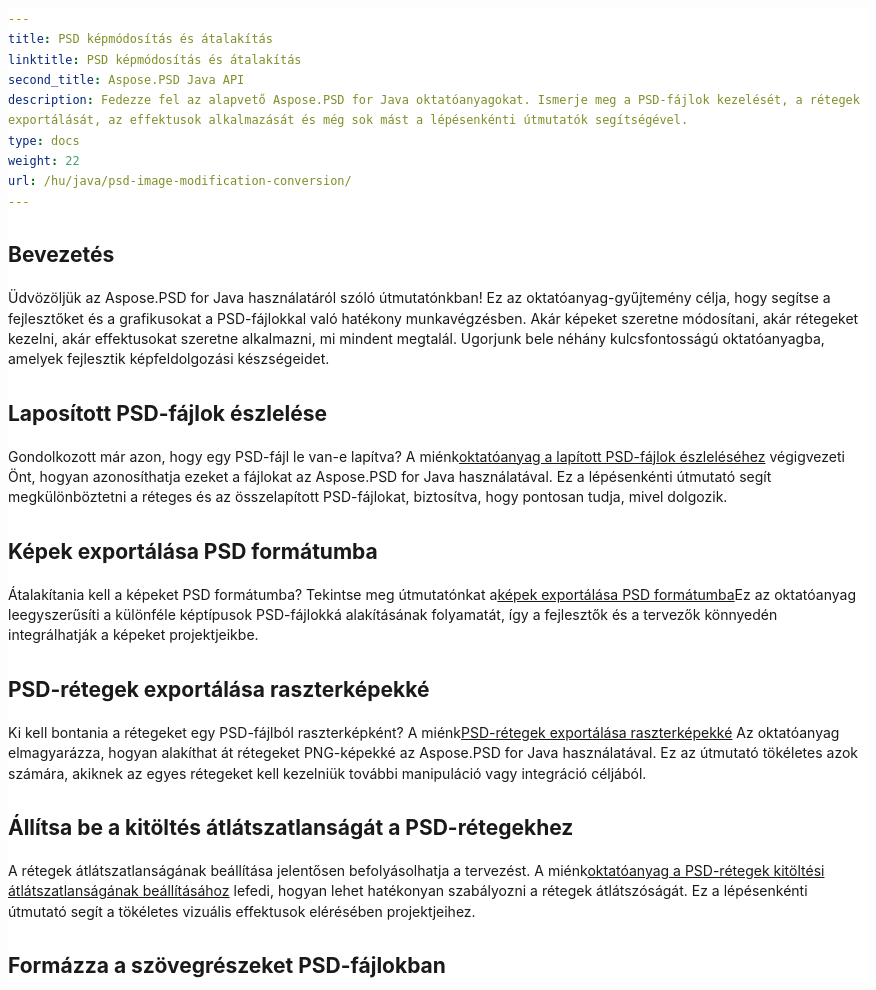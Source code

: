 ```yaml
---
title: PSD képmódosítás és átalakítás
linktitle: PSD képmódosítás és átalakítás
second_title: Aspose.PSD Java API
description: Fedezze fel az alapvető Aspose.PSD for Java oktatóanyagokat. Ismerje meg a PSD-fájlok kezelését, a rétegek exportálását, az effektusok alkalmazását és még sok mást a lépésenkénti útmutatók segítségével.
type: docs
weight: 22
url: /hu/java/psd-image-modification-conversion/
---
```

## Bevezetés

Üdvözöljük az Aspose.PSD for Java használatáról szóló útmutatónkban! Ez az oktatóanyag-gyűjtemény célja, hogy segítse a fejlesztőket és a grafikusokat a PSD-fájlokkal való hatékony munkavégzésben. Akár képeket szeretne módosítani, akár rétegeket kezelni, akár effektusokat szeretne alkalmazni, mi mindent megtalál. Ugorjunk bele néhány kulcsfontosságú oktatóanyagba, amelyek fejlesztik képfeldolgozási készségeidet.

## Laposított PSD-fájlok észlelése

 Gondolkozott már azon, hogy egy PSD-fájl le van-e lapítva? A miénk[oktatóanyag a lapított PSD-fájlok észleléséhez](./detect-flattened-psd-files/) végigvezeti Önt, hogyan azonosíthatja ezeket a fájlokat az Aspose.PSD for Java használatával. Ez a lépésenkénti útmutató segít megkülönböztetni a réteges és az összelapított PSD-fájlokat, biztosítva, hogy pontosan tudja, mivel dolgozik.

## Képek exportálása PSD formátumba

 Átalakítania kell a képeket PSD formátumba? Tekintse meg útmutatónkat a[képek exportálása PSD formátumba](./export-images-psd-format/)Ez az oktatóanyag leegyszerűsíti a különféle képtípusok PSD-fájlokká alakításának folyamatát, így a fejlesztők és a tervezők könnyedén integrálhatják a képeket projektjeikbe.

## PSD-rétegek exportálása raszterképekké

 Ki kell bontania a rétegeket egy PSD-fájlból raszterképként? A miénk[PSD-rétegek exportálása raszterképekké](./export-psd-layers-raster-images/) Az oktatóanyag elmagyarázza, hogyan alakíthat át rétegeket PNG-képekké az Aspose.PSD for Java használatával. Ez az útmutató tökéletes azok számára, akiknek az egyes rétegeket kell kezelniük további manipuláció vagy integráció céljából.

## Állítsa be a kitöltés átlátszatlanságát a PSD-rétegekhez

 A rétegek átlátszatlanságának beállítása jelentősen befolyásolhatja a tervezést. A miénk[oktatóanyag a PSD-rétegek kitöltési átlátszatlanságának beállításához](./set-fill-opacity-psd-layers/) lefedi, hogyan lehet hatékonyan szabályozni a rétegek átlátszóságát. Ez a lépésenkénti útmutató segít a tökéletes vizuális effektusok elérésében projektjeihez.

## Formázza a szövegrészeket PSD-fájlokban
